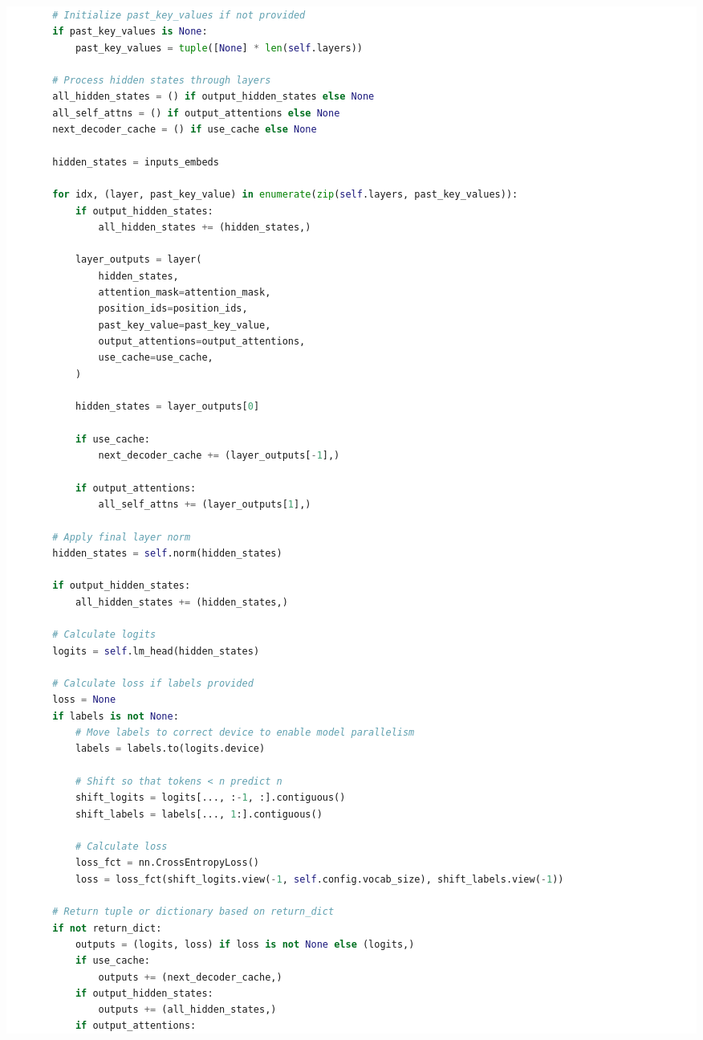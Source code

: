 ```python
        # Initialize past_key_values if not provided
        if past_key_values is None:
            past_key_values = tuple([None] * len(self.layers))
        
        # Process hidden states through layers
        all_hidden_states = () if output_hidden_states else None
        all_self_attns = () if output_attentions else None
        next_decoder_cache = () if use_cache else None
        
        hidden_states = inputs_embeds
        
        for idx, (layer, past_key_value) in enumerate(zip(self.layers, past_key_values)):
            if output_hidden_states:
                all_hidden_states += (hidden_states,)
                
            layer_outputs = layer(
                hidden_states,
                attention_mask=attention_mask,
                position_ids=position_ids,
                past_key_value=past_key_value,
                output_attentions=output_attentions,
                use_cache=use_cache,
            )
            
            hidden_states = layer_outputs[0]
            
            if use_cache:
                next_decoder_cache += (layer_outputs[-1],)
                
            if output_attentions:
                all_self_attns += (layer_outputs[1],)
        
        # Apply final layer norm
        hidden_states = self.norm(hidden_states)
        
        if output_hidden_states:
            all_hidden_states += (hidden_states,)
        
        # Calculate logits
        logits = self.lm_head(hidden_states)
        
        # Calculate loss if labels provided
        loss = None
        if labels is not None:
            # Move labels to correct device to enable model parallelism
            labels = labels.to(logits.device)
            
            # Shift so that tokens < n predict n
            shift_logits = logits[..., :-1, :].contiguous()
            shift_labels = labels[..., 1:].contiguous()
            
            # Calculate loss
            loss_fct = nn.CrossEntropyLoss()
            loss = loss_fct(shift_logits.view(-1, self.config.vocab_size), shift_labels.view(-1))
        
        # Return tuple or dictionary based on return_dict
        if not return_dict:
            outputs = (logits, loss) if loss is not None else (logits,)
            if use_cache:
                outputs += (next_decoder_cache,)
            if output_hidden_states:
                outputs += (all_hidden_states,)
            if output_attentions:
```